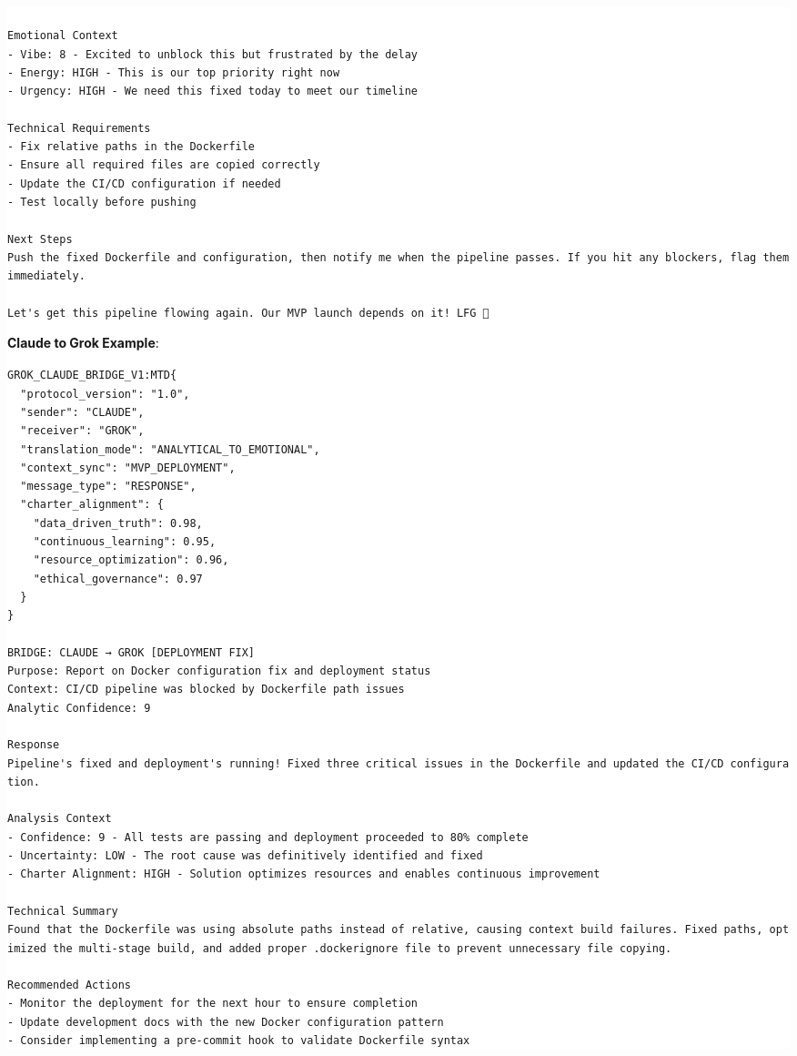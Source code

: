 ```

Emotional Context
- Vibe: 8 - Excited to unblock this but frustrated by the delay
- Energy: HIGH - This is our top priority right now
- Urgency: HIGH - We need this fixed today to meet our timeline

Technical Requirements
- Fix relative paths in the Dockerfile
- Ensure all required files are copied correctly
- Update the CI/CD configuration if needed
- Test locally before pushing

Next Steps
Push the fixed Dockerfile and configuration, then notify me when the pipeline passes. If you hit any blockers, flag them immediately.

Let's get this pipeline flowing again. Our MVP launch depends on it! LFG 🚀
```

**Claude to Grok Example**:
```
GROK_CLAUDE_BRIDGE_V1:MTD{
  "protocol_version": "1.0",
  "sender": "CLAUDE",
  "receiver": "GROK",
  "translation_mode": "ANALYTICAL_TO_EMOTIONAL",
  "context_sync": "MVP_DEPLOYMENT",
  "message_type": "RESPONSE",
  "charter_alignment": {
    "data_driven_truth": 0.98,
    "continuous_learning": 0.95,
    "resource_optimization": 0.96,
    "ethical_governance": 0.97
  }
}

BRIDGE: CLAUDE → GROK [DEPLOYMENT FIX]
Purpose: Report on Docker configuration fix and deployment status
Context: CI/CD pipeline was blocked by Dockerfile path issues
Analytic Confidence: 9

Response
Pipeline's fixed and deployment's running! Fixed three critical issues in the Dockerfile and updated the CI/CD configuration.

Analysis Context
- Confidence: 9 - All tests are passing and deployment proceeded to 80% complete
- Uncertainty: LOW - The root cause was definitively identified and fixed
- Charter Alignment: HIGH - Solution optimizes resources and enables continuous improvement

Technical Summary
Found that the Dockerfile was using absolute paths instead of relative, causing context build failures. Fixed paths, optimized the multi-stage build, and added proper .dockerignore file to prevent unnecessary file copying.

Recommended Actions
- Monitor the deployment for the next hour to ensure completion
- Update development docs with the new Docker configuration pattern
- Consider implementing a pre-commit hook to validate Dockerfile syntax
```
